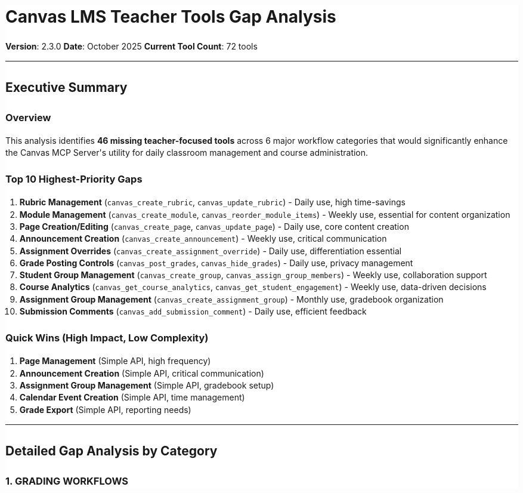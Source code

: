 # Canvas LMS Teacher Tools Gap Analysis
**Version**: 2.3.0
**Date**: October 2025
**Current Tool Count**: 72 tools

---

## Executive Summary

### Overview
This analysis identifies **46 missing teacher-focused tools** across 6 major workflow categories that would significantly enhance the Canvas MCP Server's utility for daily classroom management and course administration.

### Top 10 Highest-Priority Gaps

1. **Rubric Management** (`canvas_create_rubric`, `canvas_update_rubric`) - Daily use, high time-savings
2. **Module Management** (`canvas_create_module`, `canvas_reorder_module_items`) - Weekly use, essential for content organization
3. **Page Creation/Editing** (`canvas_create_page`, `canvas_update_page`) - Daily use, core content creation
4. **Announcement Creation** (`canvas_create_announcement`) - Weekly use, critical communication
5. **Assignment Overrides** (`canvas_create_assignment_override`) - Daily use, differentiation essential
6. **Grade Posting Controls** (`canvas_post_grades`, `canvas_hide_grades`) - Daily use, privacy management
7. **Student Group Management** (`canvas_create_group`, `canvas_assign_group_members`) - Weekly use, collaboration support
8. **Course Analytics** (`canvas_get_course_analytics`, `canvas_get_student_engagement`) - Weekly use, data-driven decisions
9. **Assignment Group Management** (`canvas_create_assignment_group`) - Monthly use, gradebook organization
10. **Submission Comments** (`canvas_add_submission_comment`) - Daily use, efficient feedback

### Quick Wins (High Impact, Low Complexity)

1. **Page Management** (Simple API, high frequency)
2. **Announcement Creation** (Simple API, critical communication)
3. **Assignment Group Management** (Simple API, gradebook setup)
4. **Calendar Event Creation** (Simple API, time management)
5. **Grade Export** (Simple API, reporting needs)

---

## Detailed Gap Analysis by Category

### 1. GRADING WORKFLOWS
